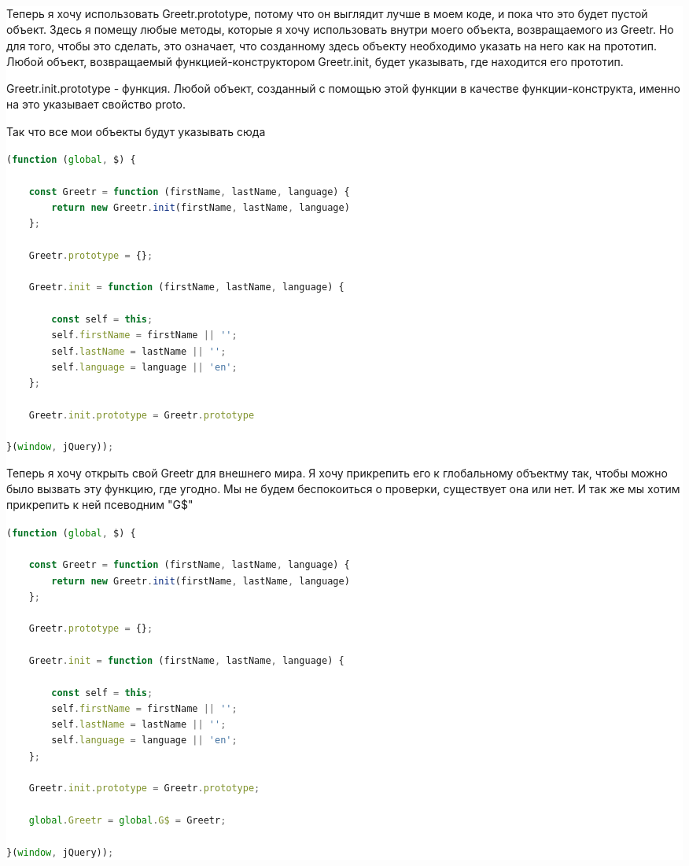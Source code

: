 Теперь я хочу использовать Greetr.prototype, потому что он выглядит лучше в моем коде, и пока что это будет пустой объект.
Здесь я помещу любые методы, которые я хочу использовать внутри моего объекта, возвращаемого из Greetr.
Но для того, чтобы это сделать, это означает, что созданному здесь объекту необходимо указать на него как на прототип.
Любой объект, возвращаемый функцией-конструктором Greetr.init, будет указывать, где находится его прототип.

Greetr.init.prototype - функция. Любой объект, созданный с помощью этой функции в качестве функции-конструкта, именно на это
указывает свойство proto.

Так что все мои объекты будут указывать сюда

```javascript
(function (global, $) {

    const Greetr = function (firstName, lastName, language) {
        return new Greetr.init(firstName, lastName, language)
    };
    
    Greetr.prototype = {};

    Greetr.init = function (firstName, lastName, language) {
        
        const self = this;
        self.firstName = firstName || '';
        self.lastName = lastName || '';
        self.language = language || 'en';
    };

    Greetr.init.prototype = Greetr.prototype

}(window, jQuery));
```

Теперь я хочу открыть свой Greetr для внешнего мира. Я хочу прикрепить его к глобальному объектму так, чтобы
можно было вызвать эту функцию, где угодно. Мы не будем беспокоиться о проверки, существует она или нет. И так же мы хотим
прикрепить к ней псеводним "G$"

```javascript
(function (global, $) {

    const Greetr = function (firstName, lastName, language) {
        return new Greetr.init(firstName, lastName, language)
    };

    Greetr.prototype = {};

    Greetr.init = function (firstName, lastName, language) {

        const self = this;
        self.firstName = firstName || '';
        self.lastName = lastName || '';
        self.language = language || 'en';
    };

    Greetr.init.prototype = Greetr.prototype;

    global.Greetr = global.G$ = Greetr;

}(window, jQuery));
```
